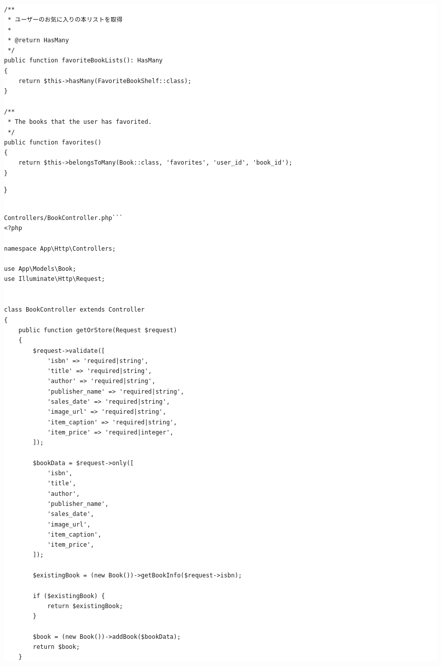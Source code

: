     /**
     * ユーザーのお気に入りの本リストを取得
     *
     * @return HasMany
     */
    public function favoriteBookLists(): HasMany
    {
        return $this->hasMany(FavoriteBookShelf::class);
    }

    /**
     * The books that the user has favorited.
     */
    public function favorites()
    {
        return $this->belongsToMany(Book::class, 'favorites', 'user_id', 'book_id');
    }
}

```

Controllers/BookController.php```
<?php

namespace App\Http\Controllers;

use App\Models\Book;
use Illuminate\Http\Request;


class BookController extends Controller
{
    public function getOrStore(Request $request)
    {
        $request->validate([
            'isbn' => 'required|string',
            'title' => 'required|string',
            'author' => 'required|string',
            'publisher_name' => 'required|string',
            'sales_date' => 'required|string',
            'image_url' => 'required|string',
            'item_caption' => 'required|string',
            'item_price' => 'required|integer',
        ]);

        $bookData = $request->only([
            'isbn',
            'title',
            'author',
            'publisher_name',
            'sales_date',
            'image_url',
            'item_caption',
            'item_price',
        ]);

        $existingBook = (new Book())->getBookInfo($request->isbn);

        if ($existingBook) {
            return $existingBook;
        }

        $book = (new Book())->addBook($bookData);
        return $book;
    }
```